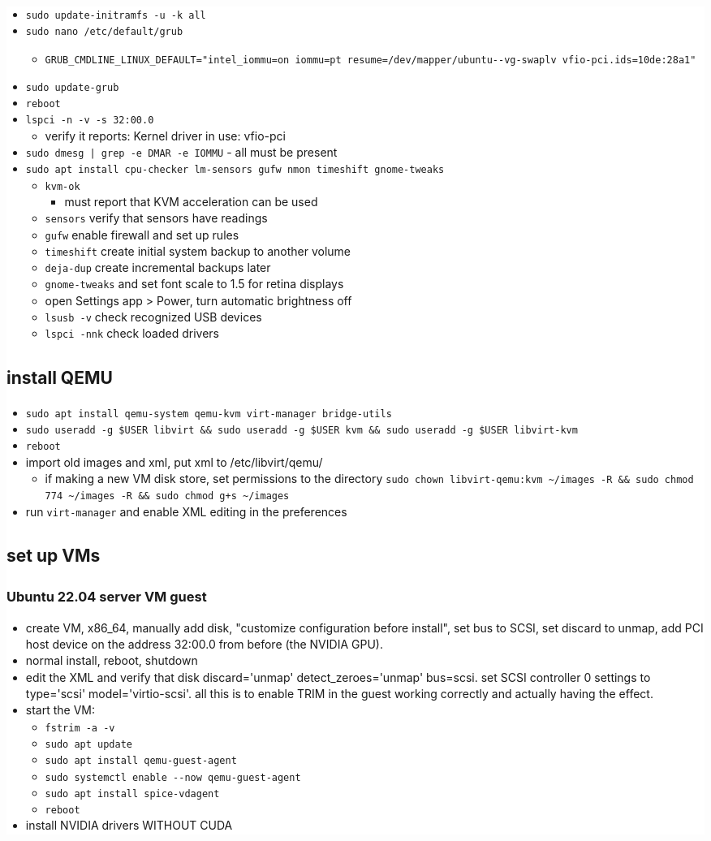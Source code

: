 - `sudo update-initramfs -u -k all`
- `sudo nano /etc/default/grub`
  - ```
    GRUB_CMDLINE_LINUX_DEFAULT="intel_iommu=on iommu=pt resume=/dev/mapper/ubuntu--vg-swaplv vfio-pci.ids=10de:28a1"
    ```
- `sudo update-grub`
- `reboot`
- `lspci -n -v -s 32:00.0`
  - verify it reports: Kernel driver in use: vfio-pci
- `sudo dmesg | grep -e DMAR -e IOMMU` - all must be present
- `sudo apt install cpu-checker lm-sensors gufw nmon timeshift gnome-tweaks`
  - `kvm-ok`
    - must report that KVM acceleration can be used
  - `sensors` verify that sensors have readings
  - `gufw` enable firewall and set up rules
  - `timeshift` create initial system backup to another volume
  - `deja-dup` create incremental backups later
  - `gnome-tweaks` and set font scale to 1.5 for retina displays
  - open Settings app > Power, turn automatic brightness off
  - `lsusb -v` check recognized USB devices
  - `lspci -nnk` check loaded drivers

## install QEMU

- `sudo apt install qemu-system qemu-kvm virt-manager bridge-utils`
- `sudo useradd -g $USER libvirt && sudo useradd -g $USER kvm && sudo useradd -g $USER libvirt-kvm`
- `reboot`
- import old images and xml, put xml to /etc/libvirt/qemu/
  - if making a new VM disk store, set permissions to the directory `sudo chown libvirt-qemu:kvm ~/images -R && sudo chmod 774 ~/images -R && sudo chmod g+s ~/images`
- run `virt-manager` and enable XML editing in the preferences

## set up VMs

### Ubuntu 22.04 server VM guest

- create VM, x86_64, manually add disk, "customize configuration before install", set bus to SCSI, set discard to unmap, add PCI host device on the address 32:00.0 from before (the NVIDIA GPU).
- normal install, reboot, shutdown
- edit the XML and verify that disk discard='unmap' detect_zeroes='unmap' bus=scsi. set SCSI controller 0 settings to type='scsi' model='virtio-scsi'. all this is to enable TRIM in the guest working correctly and actually having the effect.
- start the VM:
  - `fstrim -a -v`
  - `sudo apt update`
  - `sudo apt install qemu-guest-agent`
  - `sudo systemctl enable --now qemu-guest-agent`
  - `sudo apt install spice-vdagent`
  - `reboot`
- install NVIDIA drivers WITHOUT CUDA
